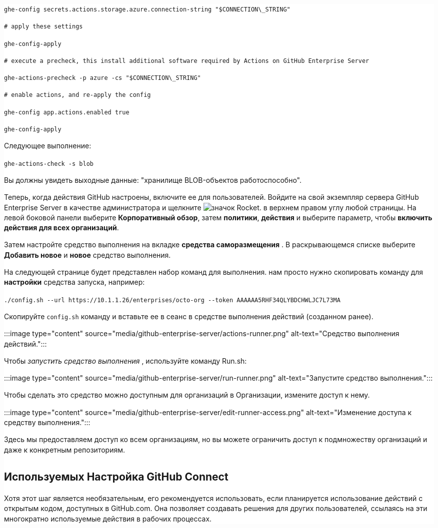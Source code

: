 `ghe-config secrets.actions.storage.azure.connection-string "$CONNECTION\_STRING"`

`# apply these settings`

`ghe-config-apply`

`# execute a precheck, this install additional software required by Actions on GitHub Enterprise Server`

`ghe-actions-precheck -p azure -cs "$CONNECTION\_STRING"`

`# enable actions, and re-apply the config`

`ghe-config app.actions.enabled true`

`ghe-config-apply`

Следующее выполнение:

`ghe-actions-check -s blob`

Вы должны увидеть выходные данные: "хранилище BLOB-объектов работоспособно".

Теперь, когда действия GitHub настроены, включите ее для пользователей. Войдите на свой экземпляр сервера GitHub Enterprise Server в качестве администратора и щелкните ![ значок Rocket.](media/github-enterprise-server/rocket-icon.png) в верхнем правом углу любой страницы. На левой боковой панели выберите **Корпоративный обзор**, затем **политики**, **действия** и выберите параметр, чтобы **включить действия для всех организаций**.

Затем настройте средство выполнения на вкладке **средства саморазмещения** . В раскрывающемся списке выберите **Добавить новое** и **новое** средство выполнения.

На следующей странице будет представлен набор команд для выполнения. нам просто нужно скопировать команду для **настройки** средства запуска, например:

`./config.sh --url https://10.1.1.26/enterprises/octo-org --token AAAAAA5RHF34QLYBDCHWLJC7L73MA`

Скопируйте `config.sh` команду и вставьте ее в сеанс в средстве выполнения действий (созданном ранее).

:::image type="content" source="media/github-enterprise-server/actions-runner.png" alt-text="Средство выполнения действий.":::

Чтобы *запустить средство выполнения* , используйте команду Run.sh:

:::image type="content" source="media/github-enterprise-server/run-runner.png" alt-text="Запустите средство выполнения.":::

Чтобы сделать это средство можно доступным для организаций в Организации, измените доступ к нему.

:::image type="content" source="media/github-enterprise-server/edit-runner-access.png" alt-text="Изменение доступа к средству выполнения.":::

Здесь мы предоставляем доступ ко всем организациям, но вы можете ограничить доступ к подмножеству организаций и даже к конкретным репозиториям.

## <a name="optional-configuring-github-connect"></a>Используемых Настройка GitHub Connect

Хотя этот шаг является необязательным, его рекомендуется использовать, если планируется использование действий с открытым кодом, доступных в GitHub.com. Она позволяет создавать решения для других пользователей, ссылаясь на эти многократно используемые действия в рабочих процессах.
